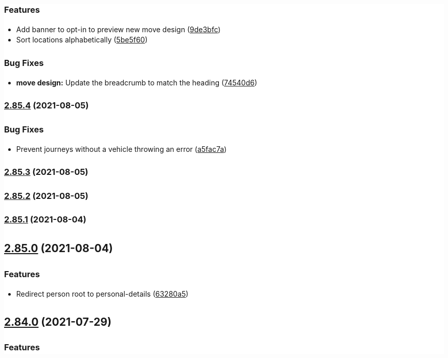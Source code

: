 
### Features

* Add banner to opt-in to preview new move design ([9de3bfc](https://github.com/ministryofjustice/hmpps-book-secure-move-frontend/commit/9de3bfcdb7f18708b8fc7379f9cd4370f44ea933))
* Sort locations alphabetically ([5be5f60](https://github.com/ministryofjustice/hmpps-book-secure-move-frontend/commit/5be5f60c17565e44a828849782e1070a831f77b1))


### Bug Fixes

* **move design:** Update the breadcrumb to match the heading ([74540d6](https://github.com/ministryofjustice/hmpps-book-secure-move-frontend/commit/74540d68caf0f5918812fe5a45d803f864f29153))

### [2.85.4](https://github.com/ministryofjustice/hmpps-book-secure-move-frontend/compare/v2.85.3...v2.85.4) (2021-08-05)


### Bug Fixes

* Prevent journeys without a vehicle throwing an error ([a5fac7a](https://github.com/ministryofjustice/hmpps-book-secure-move-frontend/commit/a5fac7a8cf51c9d476289855444043fdba0f5403))

### [2.85.3](https://github.com/ministryofjustice/hmpps-book-secure-move-frontend/compare/v2.85.2...v2.85.3) (2021-08-05)

### [2.85.2](https://github.com/ministryofjustice/hmpps-book-secure-move-frontend/compare/v2.85.1...v2.85.2) (2021-08-05)

### [2.85.1](https://github.com/ministryofjustice/hmpps-book-secure-move-frontend/compare/v2.85.0...v2.85.1) (2021-08-04)

## [2.85.0](https://github.com/ministryofjustice/hmpps-book-secure-move-frontend/compare/v2.84.0...v2.85.0) (2021-08-04)


### Features

* Redirect person root to personal-details ([63280a5](https://github.com/ministryofjustice/hmpps-book-secure-move-frontend/commit/63280a5540cc412470e3835eecd3082ccb4d794e))

## [2.84.0](https://github.com/ministryofjustice/hmpps-book-secure-move-frontend/compare/v2.83.0...v2.84.0) (2021-07-29)


### Features
